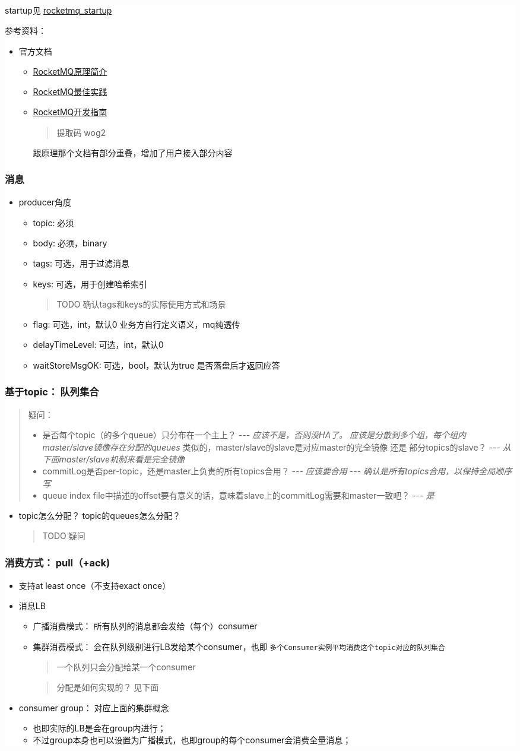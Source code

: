 
startup见 [rocketmq_startup](./rocketmq_startup_yonka.md)

参考资料： 

* 官方文档
  * [RocketMQ原理简介](RocketMQ_design.pdf)
  * [RocketMQ最佳实践](RocketMQ_experience.pdf)
  * [RocketMQ开发指南](https://pan.baidu.com/s/1CiuYIM_JQppgoaQN05VTCw)
    > 提取码 wog2 

    跟原理那个文档有部分重叠，增加了用户接入部分内容

### 消息

* producer角度

  * topic: 必须
  * body: 必须，binary
  * tags: 可选，用于过滤消息
  * keys: 可选，用于创建哈希索引
    
    > TODO 确认tags和keys的实际使用方式和场景
  * flag: 可选，int，默认0
    业务方自行定义语义，mq纯透传
  * delayTimeLevel: 可选，int，默认0
  * waitStoreMsgOK: 可选，bool，默认为true
    是否落盘后才返回应答 



### 基于topic： 队列集合

> 疑问：
> * 是否每个topic（的多个queue）只分布在一个主上？ --- *应该不是，否则没HA了。 应该是分散到多个组，每个组内master/slave镜像存在分配的queues*
>   类似的，master/slave的slave是对应master的完全镜像 还是 部分topics的slave？ --- *从下面master/slave机制来看是完全镜像*
> * commitLog是否per-topic，还是master上负责的所有topics合用？ --- *应该要合用* --- *确认是所有topics合用，以保持全局顺序写*
> * queue index file中描述的offset要有意义的话，意味着slave上的commitLog需要和master一致吧？ --- *是*

* topic怎么分配？ topic的queues怎么分配？
  > TODO 疑问



### 消费方式： pull（+ack)

* 支持at least once（不支持exact once）

* 消息LB

  * 广播消费模式： 所有队列的消息都会发给（每个）consumer
  * 集群消费模式： 会在队列级别进行LB发给某个consumer，也即 `多个Consumer实例平均消费这个topic对应的队列集合`
    
    > 一个队列只会分配给某一个consumer
    
    > 分配是如何实现的？ 见下面

* consumer group： 对应上面的集群概念
  * 也即实际的LB是会在group内进行；
  * 不过group本身也可以设置为广播模式，也即group的每个consumer会消费全量消息；
    